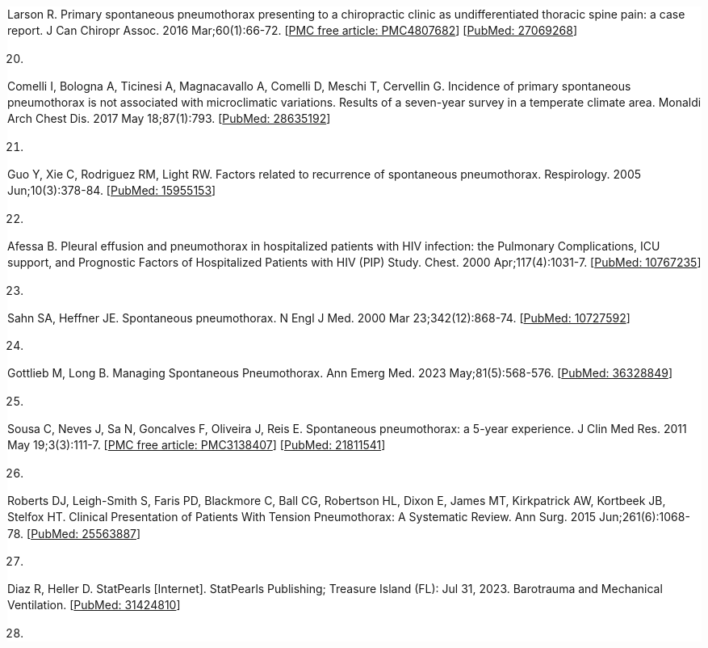 
Larson R. Primary spontaneous pneumothorax presenting to a chiropractic clinic as undifferentiated thoracic spine pain: a case report. J Can Chiropr Assoc. 2016 Mar;60(1):66-72. [[PMC free article: PMC4807682](/pmc/articles/PMC4807682/)] [[PubMed: 27069268](https://pubmed.ncbi.nlm.nih.gov/27069268)]

20.
    

Comelli I, Bologna A, Ticinesi A, Magnacavallo A, Comelli D, Meschi T, Cervellin G. Incidence of primary spontaneous pneumothorax is not associated with microclimatic variations. Results of a seven-year survey in a temperate climate area. Monaldi Arch Chest Dis. 2017 May 18;87(1):793. [[PubMed: 28635192](https://pubmed.ncbi.nlm.nih.gov/28635192)]

21.
    

Guo Y, Xie C, Rodriguez RM, Light RW. Factors related to recurrence of spontaneous pneumothorax. Respirology. 2005 Jun;10(3):378-84. [[PubMed: 15955153](https://pubmed.ncbi.nlm.nih.gov/15955153)]

22.
    

Afessa B. Pleural effusion and pneumothorax in hospitalized patients with HIV infection: the Pulmonary Complications, ICU support, and Prognostic Factors of Hospitalized Patients with HIV (PIP) Study. Chest. 2000 Apr;117(4):1031-7. [[PubMed: 10767235](https://pubmed.ncbi.nlm.nih.gov/10767235)]

23.
    

Sahn SA, Heffner JE. Spontaneous pneumothorax. N Engl J Med. 2000 Mar 23;342(12):868-74. [[PubMed: 10727592](https://pubmed.ncbi.nlm.nih.gov/10727592)]

24.
    

Gottlieb M, Long B. Managing Spontaneous Pneumothorax. Ann Emerg Med. 2023 May;81(5):568-576. [[PubMed: 36328849](https://pubmed.ncbi.nlm.nih.gov/36328849)]

25.
    

Sousa C, Neves J, Sa N, Goncalves F, Oliveira J, Reis E. Spontaneous pneumothorax: a 5-year experience. J Clin Med Res. 2011 May 19;3(3):111-7. [[PMC free article: PMC3138407](/pmc/articles/PMC3138407/)] [[PubMed: 21811541](https://pubmed.ncbi.nlm.nih.gov/21811541)]

26.
    

Roberts DJ, Leigh-Smith S, Faris PD, Blackmore C, Ball CG, Robertson HL, Dixon E, James MT, Kirkpatrick AW, Kortbeek JB, Stelfox HT. Clinical Presentation of Patients With Tension Pneumothorax: A Systematic Review. Ann Surg. 2015 Jun;261(6):1068-78. [[PubMed: 25563887](https://pubmed.ncbi.nlm.nih.gov/25563887)]

27.
    

Diaz R, Heller D. StatPearls [Internet]. StatPearls Publishing; Treasure Island (FL): Jul 31, 2023. Barotrauma and Mechanical Ventilation. [[PubMed: 31424810](https://pubmed.ncbi.nlm.nih.gov/31424810)]

28.
    